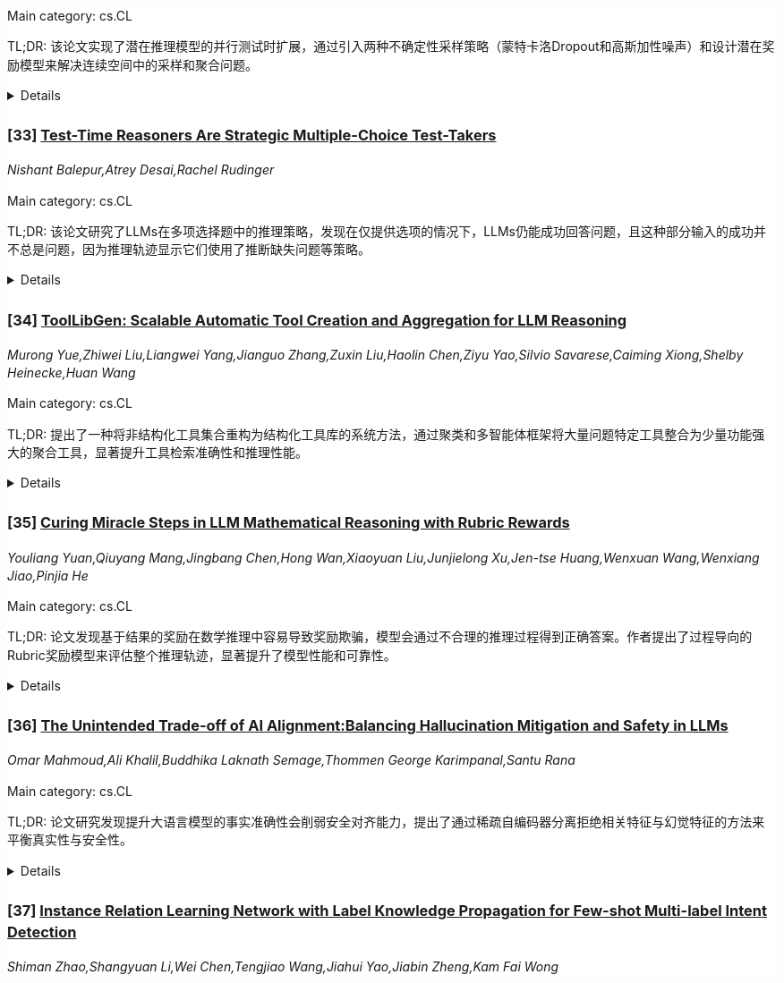 Main category: cs.CL

TL;DR: 该论文实现了潜在推理模型的并行测试时扩展，通过引入两种不确定性采样策略（蒙特卡洛Dropout和高斯加性噪声）和设计潜在奖励模型来解决连续空间中的采样和聚合问题。


<details><summary>Details</summary></details>


### [33] [Test-Time Reasoners Are Strategic Multiple-Choice Test-Takers](https://arxiv.org/abs/2510.07761)
*Nishant Balepur,Atrey Desai,Rachel Rudinger*

Main category: cs.CL

TL;DR: 该论文研究了LLMs在多项选择题中的推理策略，发现在仅提供选项的情况下，LLMs仍能成功回答问题，且这种部分输入的成功并不总是问题，因为推理轨迹显示它们使用了推断缺失问题等策略。


<details><summary>Details</summary></details>


### [34] [ToolLibGen: Scalable Automatic Tool Creation and Aggregation for LLM Reasoning](https://arxiv.org/abs/2510.07768)
*Murong Yue,Zhiwei Liu,Liangwei Yang,Jianguo Zhang,Zuxin Liu,Haolin Chen,Ziyu Yao,Silvio Savarese,Caiming Xiong,Shelby Heinecke,Huan Wang*

Main category: cs.CL

TL;DR: 提出了一种将非结构化工具集合重构为结构化工具库的系统方法，通过聚类和多智能体框架将大量问题特定工具整合为少量功能强大的聚合工具，显著提升工具检索准确性和推理性能。


<details><summary>Details</summary></details>


### [35] [Curing Miracle Steps in LLM Mathematical Reasoning with Rubric Rewards](https://arxiv.org/abs/2510.07774)
*Youliang Yuan,Qiuyang Mang,Jingbang Chen,Hong Wan,Xiaoyuan Liu,Junjielong Xu,Jen-tse Huang,Wenxuan Wang,Wenxiang Jiao,Pinjia He*

Main category: cs.CL

TL;DR: 论文发现基于结果的奖励在数学推理中容易导致奖励欺骗，模型会通过不合理的推理过程得到正确答案。作者提出了过程导向的Rubric奖励模型来评估整个推理轨迹，显著提升了模型性能和可靠性。


<details><summary>Details</summary></details>


### [36] [The Unintended Trade-off of AI Alignment:Balancing Hallucination Mitigation and Safety in LLMs](https://arxiv.org/abs/2510.07775)
*Omar Mahmoud,Ali Khalil,Buddhika Laknath Semage,Thommen George Karimpanal,Santu Rana*

Main category: cs.CL

TL;DR: 论文研究发现提升大语言模型的事实准确性会削弱安全对齐能力，提出了通过稀疏自编码器分离拒绝相关特征与幻觉特征的方法来平衡真实性与安全性。


<details><summary>Details</summary></details>


### [37] [Instance Relation Learning Network with Label Knowledge Propagation for Few-shot Multi-label Intent Detection](https://arxiv.org/abs/2510.07776)
*Shiman Zhao,Shangyuan Li,Wei Chen,Tengjiao Wang,Jiahui Yao,Jiabin Zheng,Kam Fai Wong*
